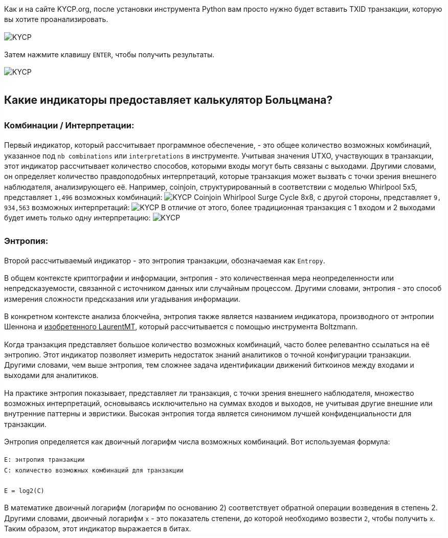 Как и на сайте KYCP.org, после установки инструмента Python вам просто нужно будет вставить TXID транзакции, которую вы хотите проанализировать.

![KYCP](assets/7.webp)

Затем нажмите клавишу `ENTER`, чтобы получить результаты.

![KYCP](assets/8.webp)

## Какие индикаторы предоставляет калькулятор Больцмана?
### Комбинации / Интерпретации:
Первый индикатор, который рассчитывает программное обеспечение, - это общее количество возможных комбинаций, указанное под `nb combinations` или `interpretations` в инструменте.
Учитывая значения UTXO, участвующих в транзакции, этот индикатор рассчитывает количество способов, которыми входы могут быть связаны с выходами. Другими словами, он определяет количество правдоподобных интерпретаций, которые транзакция может вызвать с точки зрения внешнего наблюдателя, анализирующего её. Например, coinjoin, структурированный в соответствии с моделью Whirlpool 5x5, представляет `1,496` возможных комбинаций: ![KYCP](assets/4.webp)
Coinjoin Whirlpool Surge Cycle 8x8, с другой стороны, представляет `9,934,563` возможных интерпретаций: ![KYCP](assets/5.webp)
В отличие от этого, более традиционная транзакция с 1 входом и 2 выходами будет иметь только одну интерпретацию: ![KYCP](assets/6.webp)

### Энтропия:
Второй рассчитываемый индикатор - это энтропия транзакции, обозначаемая как `Entropy`.

В общем контексте криптографии и информации, энтропия - это количественная мера неопределенности или непредсказуемости, связанной с источником данных или случайным процессом. Другими словами, энтропия - это способ измерения сложности предсказания или угадывания информации.

В конкретном контексте анализа блокчейна, энтропия также является названием индикатора, производного от энтропии Шеннона и [изобретенного LaurentMT](https://gist.github.com/LaurentMT/e758767ca4038ac40aaf), который рассчитывается с помощью инструмента Boltzmann.

Когда транзакция представляет большое количество возможных комбинаций, часто более релевантно ссылаться на её энтропию. Этот индикатор позволяет измерить недостаток знаний аналитиков о точной конфигурации транзакции. Другими словами, чем выше энтропия, тем сложнее задача идентификации движений биткоинов между входами и выходами для аналитиков.

На практике энтропия показывает, представляет ли транзакция, с точки зрения внешнего наблюдателя, множество возможных интерпретаций, основываясь исключительно на суммах входов и выходов, не учитывая другие внешние или внутренние паттерны и эвристики. Высокая энтропия тогда является синонимом лучшей конфиденциальности для транзакции.

Энтропия определяется как двоичный логарифм числа возможных комбинаций. Вот используемая формула:
```plaintext
E: энтропия транзакции
C: количество возможных комбинаций для транзакции

E = log2(C)
```

В математике двоичный логарифм (логарифм по основанию 2) соответствует обратной операции возведения в степень 2. Другими словами, двоичный логарифм `x` - это показатель степени, до которой необходимо возвести `2`, чтобы получить `x`. Таким образом, этот индикатор выражается в битах.

